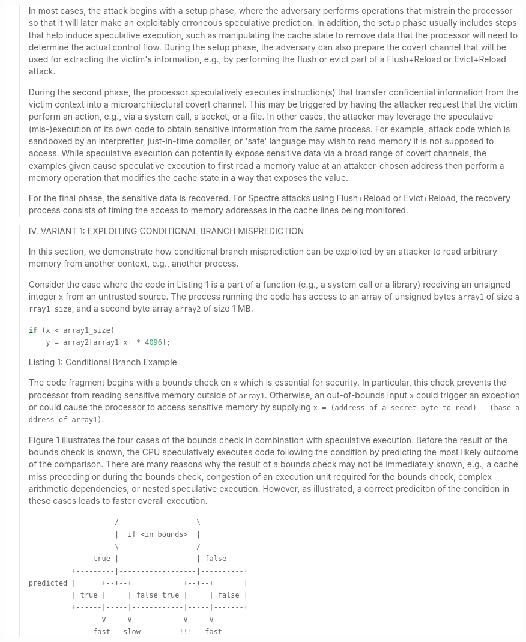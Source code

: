 > In most cases, the attack begins with a setup phase, where the adversary performs operations that mistrain the processor so that it will later make an exploitably erroneous speculative prediction. In addition, the setup phase usually includes steps that help induce speculative execution, such as manipulating the cache state to remove data that the processor will need to determine the actual control flow. During the setup phase, the adversary can also prepare the covert channel that will be used for extracting the victim's information, e.g., by performing the flush or evict part of a Flush+Reload or Evict+Reload attack.
>
> During the second phase, the processor speculatively executes instruction(s) that transfer confidential information from the victim context into a microarchitectural covert channel. This may be triggered by having the attacker request that the victim perform an action, e.g., via a system call, a socket, or a file. In other cases, the attacker may leverage the speculative (mis-)execution of its own code to obtain sensitive information from the same process. For example, attack code which is sandboxed by an interpretter, just-in-time compiler, or 'safe' language may wish to read memory it is not supposed to access. While speculative execution can potentially expose sensitive data via a broad range of covert channels, the examples given cause speculative execution to first read a memory value at an attakcer-chosen address then perform a memory operation that modifies the cache state in a way that exposes the value.
>
> For the final phase, the sensitive data is recovered. For Spectre attacks using Flush+Reload or Evict+Reload, the recovery process consists of timing the access to memory addresses in the cache lines being monitored.

> IV. VARIANT 1: EXPLOITING CONDITIONAL BRANCH MISPREDICTION
>
> In this section, we demonstrate how conditional branch misprediction can be exploited by an attacker to read arbitrary memory from another context, e.g., another process.
>
> Consider the case where the code in Listing 1 is a part of a function (e.g., a system call or a library) receiving an unsigned integer `x` from an untrusted source. The process running the code has access to an array of unsigned bytes `array1` of size `array1_size`, and a second byte array `array2` of size 1 MB.
>
> ```c
> if (x < array1_size)
>     y = array2[array1[x] * 4096];
> ```
> Listing 1: Conditional Branch Example
>
> The code fragment begins with a bounds check on `x` which is essential for security. In particular, this check prevents the processor from reading sensitive memory outside of `array1`. Otherwise, an out-of-bounds input `x` could trigger an exception or could cause the processor to access sensitive memory by supplying `x = (address of a secret byte to read) - (base address of array1)`.
>
> Figure 1 illustrates the four cases of the bounds check in combination with speculative execution. Before the result of the bounds check is known, the CPU speculatively executes code following the condition by predicting the most likely outcome of the comparison. There are many reasons why the result of a bounds check may not be immediately known, e.g., a cache miss preceding or during the bounds check, congestion of an execution unit required for the bounds check, complex arithmetic dependencies, or nested speculative execution. However, as illustrated, a correct prediciton of the condition in these cases leads to faster overall execution.
>
> ```
>                     /------------------\
>                     |  if <in bounds>  |
>                     \------------------/
>                true |                  | false
>           +---------|------------------|----------+
> predicted |      +--+--+            +--+--+       |
>           | true |     | false true |     | false |
>           +------|-----|------------|-----|-------+
>                  V     V            V     V
>                fast   slow         !!!   fast
> ```